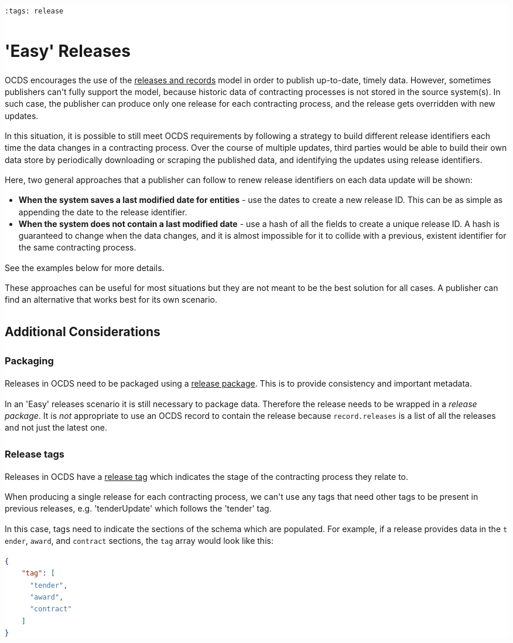 ```{workedexample} 'Easy' Releases
:tags: release
```

# 'Easy' Releases

OCDS encourages the use of the [releases and records](../../primer/releases_and_records) model in order to publish up-to-date, timely data. However, sometimes publishers can't fully support the model, because historic data of contracting processes is not stored in the source system(s). In such case, the publisher can produce only one release for each contracting process, and the release gets overridden with new updates.

In this situation, it is possible to still meet OCDS requirements by following a strategy to build different release identifiers each time the data changes in a contracting process. Over the course of multiple updates, third parties would be able to build their own data store by periodically downloading or scraping the published data, and identifying the updates using release identifiers.

Here, two general approaches that a publisher can follow to renew release identifiers on each data update will be shown:

* **When the system saves a last modified date for entities** - use the dates to create a new release ID. This can be as simple as appending the date to the release identifier.
* **When the system does not contain a last modified date** - use a hash of all the fields to create a unique release ID. A hash is guaranteed to change when the data changes, and it is almost impossible for it to collide with a previous, existent identifier for the same contracting process.

See the examples below for more details.

These approaches can be useful for most situations but they are not meant to be the best solution for all cases. A publisher can find an alternative that works best for its own scenario.

## Additional Considerations

### Packaging

Releases in OCDS need to be packaged using a [release package](../../schema/release_package). This is to provide consistency and important metadata.

In an 'Easy' releases scenario it is still necessary to package data. Therefore the release needs to be wrapped in a *release package*. It is *not* appropriate to use an OCDS record to contain the release because `record.releases` is a list of all the releases and not just the latest one.

### Release tags

Releases in OCDS have a [release tag](../../schema/codelists.md#release-tag) which indicates the stage of the contracting process they relate to.

When producing a single release for each contracting process, we can't use any tags that need other tags to be present in previous releases, e.g. 'tenderUpdate' which follows the 'tender' tag. 

In this case, tags need to indicate the sections of the schema which are populated. For example, if a release provides data in the `tender`, `award`, and `contract` sections, the `tag` array would look like this:

```json
{
    "tag": [
      "tender",
      "award",
      "contract"
    ]
}
```
